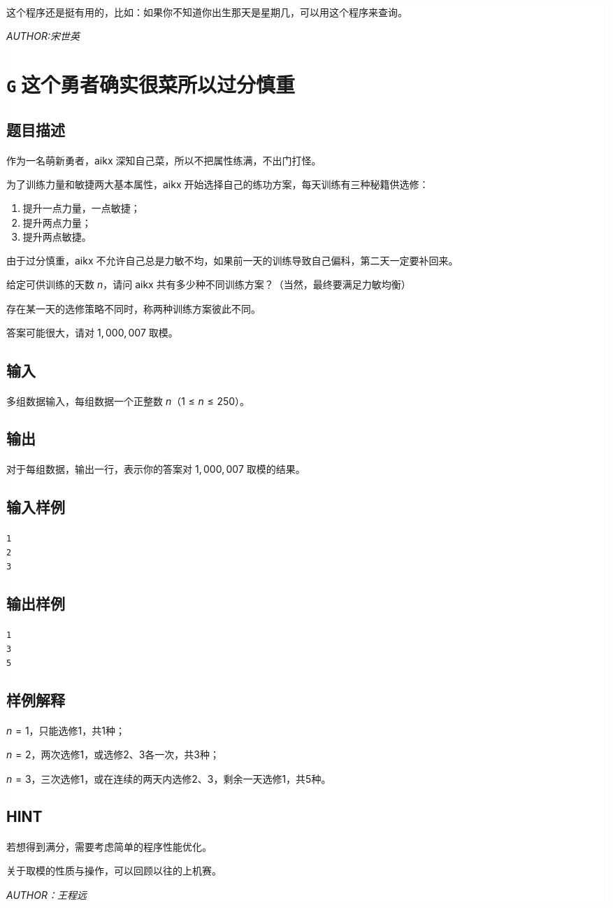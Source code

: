 这个程序还是挺有用的，比如：如果你不知道你出生那天是星期几，可以用这个程序来查询。


*AUTHOR:宋世英*

# `G` 这个勇者确实很菜所以过分慎重

## 题目描述
作为一名萌新勇者，aikx 深知自己菜，所以不把属性练满，不出门打怪。

为了训练力量和敏捷两大基本属性，aikx 开始选择自己的练功方案，每天训练有三种秘籍供选修：

1. 提升一点力量，一点敏捷；
2. 提升两点力量；
3. 提升两点敏捷。

由于过分慎重，aikx 不允许自己总是力敏不均，如果前一天的训练导致自己偏科，第二天一定要补回来。

给定可供训练的天数 $n$，请问 aikx 共有多少种不同训练方案？（当然，最终要满足力敏均衡）

存在某一天的选修策略不同时，称两种训练方案彼此不同。

答案可能很大，请对 $1,000,007$ 取模。
## 输入
多组数据输入，每组数据一个正整数 $n$（$1 \leq n \le 250$）。
## 输出
对于每组数据，输出一行，表示你的答案对 $1,000,007$ 取模的结果。
## 输入样例
    1
    2
    3
## 输出样例
    1
    3
    5
## 样例解释
$n=1$，只能选修1，共1种；

$n=2$，两次选修1，或选修2、3各一次，共3种；

$n=3$，三次选修1，或在连续的两天内选修2、3，剩余一天选修1，共5种。

## HINT
若想得到满分，需要考虑简单的程序性能优化。

关于取模的性质与操作，可以回顾以往的上机赛。

*AUTHOR：王程远*

